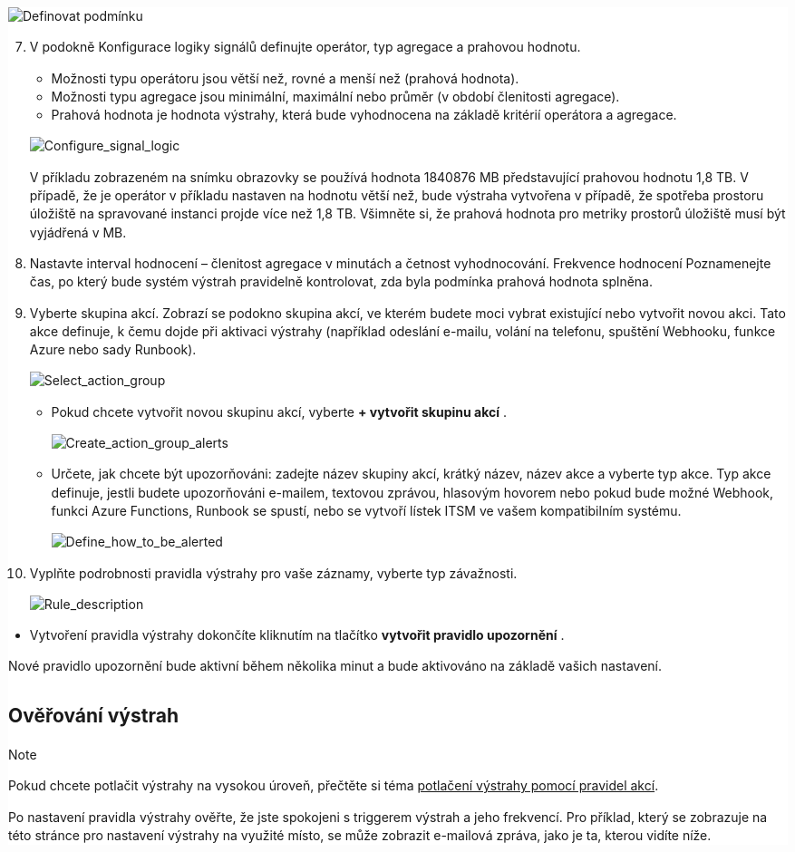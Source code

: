    ![Definovat podmínku](./media/alerts-create/mi-create-metrics-alert-smaller-annotated.png)

7. V podokně Konfigurace logiky signálů definujte operátor, typ agregace a prahovou hodnotu.

   * Možnosti typu operátoru jsou větší než, rovné a menší než (prahová hodnota).
   * Možnosti typu agregace jsou minimální, maximální nebo průměr (v období členitosti agregace).
   * Prahová hodnota je hodnota výstrahy, která bude vyhodnocena na základě kritérií operátora a agregace.
   
   ![Configure_signal_logic](./media/alerts-create/mi-configure-signal-logic-annotated.png)
   
   V příkladu zobrazeném na snímku obrazovky se používá hodnota 1840876 MB představující prahovou hodnotu 1,8 TB. V případě, že je operátor v příkladu nastaven na hodnotu větší než, bude výstraha vytvořena v případě, že spotřeba prostoru úložiště na spravované instanci projde více než 1,8 TB. Všimněte si, že prahová hodnota pro metriky prostorů úložiště musí být vyjádřená v MB.

8. Nastavte interval hodnocení – členitost agregace v minutách a četnost vyhodnocování. Frekvence hodnocení Poznamenejte čas, po který bude systém výstrah pravidelně kontrolovat, zda byla podmínka prahová hodnota splněna.

9. Vyberte skupina akcí. Zobrazí se podokno skupina akcí, ve kterém budete moci vybrat existující nebo vytvořit novou akci. Tato akce definuje, k čemu dojde při aktivaci výstrahy (například odeslání e-mailu, volání na telefonu, spuštění Webhooku, funkce Azure nebo sady Runbook).

   ![Select_action_group](./media/alerts-create/mi-select-action-group-smaller-annotated.png)

   * Pokud chcete vytvořit novou skupinu akcí, vyberte **+ vytvořit skupinu akcí** .

      ![Create_action_group_alerts](./media/alerts-create/mi-create-alert-action-group-smaller-annotated.png)
   
   * Určete, jak chcete být upozorňováni: zadejte název skupiny akcí, krátký název, název akce a vyberte typ akce. Typ akce definuje, jestli budete upozorňováni e-mailem, textovou zprávou, hlasovým hovorem nebo pokud bude možné Webhook, funkci Azure Functions, Runbook se spustí, nebo se vytvoří lístek ITSM ve vašem kompatibilním systému.

      ![Define_how_to_be_alerted](./media/alerts-create/mi-add-alerts-action-group-annotated.png)

10. Vyplňte podrobnosti pravidla výstrahy pro vaše záznamy, vyberte typ závažnosti.

      ![Rule_description](./media/alerts-create/mi-rule-details-complete-smaller-annotated.png)

   * Vytvoření pravidla výstrahy dokončíte kliknutím na tlačítko **vytvořit pravidlo upozornění** .

Nové pravidlo upozornění bude aktivní během několika minut a bude aktivováno na základě vašich nastavení.

## <a name="verifying-alerts"></a>Ověřování výstrah

> [!NOTE]
> Pokud chcete potlačit výstrahy na vysokou úroveň, přečtěte si téma [potlačení výstrahy pomocí pravidel akcí](../../azure-monitor/platform/alerts-action-rules.md#suppression-of-alerts).

Po nastavení pravidla výstrahy ověřte, že jste spokojeni s triggerem výstrah a jeho frekvencí. Pro příklad, který se zobrazuje na této stránce pro nastavení výstrahy na využité místo, se může zobrazit e-mailová zpráva, jako je ta, kterou vidíte níže.
